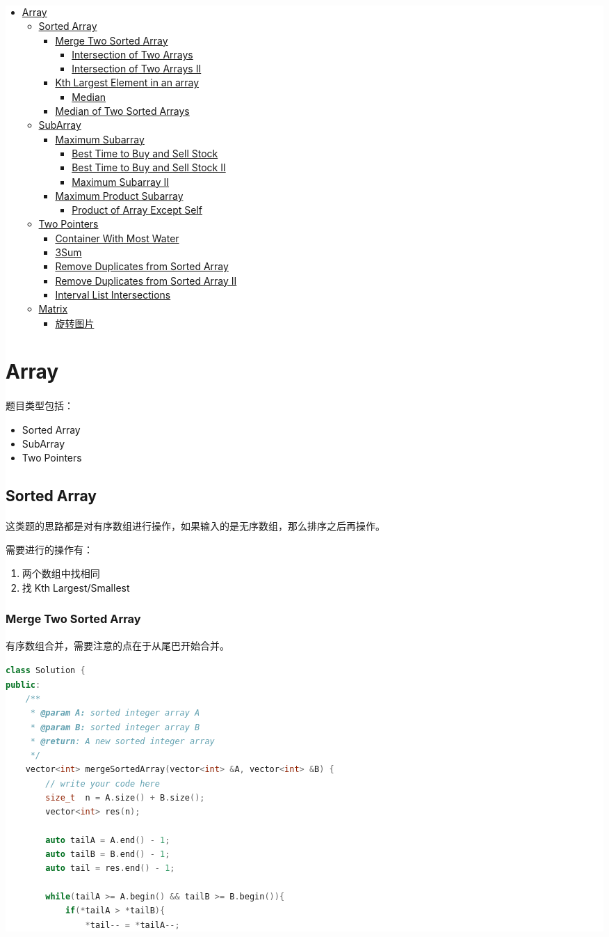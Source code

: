 

- [Array](#array)
  - [Sorted Array](#sorted-array)
    - [Merge Two Sorted Array](#merge-two-sorted-array)
      - [Intersection of Two Arrays](#intersection-of-two-arrays)
      - [Intersection of Two Arrays II](#intersection-of-two-arrays-ii)
    - [Kth Largest Element in an array](#kth-largest-element-in-an-array)
      - [Median](#median)
    - [Median of Two Sorted Arrays](#median-of-two-sorted-arrays)
  - [SubArray](#subarray)
    - [Maximum Subarray](#maximum-subarray)
      - [Best Time to Buy and Sell Stock](#best-time-to-buy-and-sell-stock)
      - [Best Time to Buy and Sell Stock II](#best-time-to-buy-and-sell-stock-ii)
      - [Maximum Subarray II](#maximum-subarray-ii)
    - [Maximum Product Subarray](#maximum-product-subarray)
      - [Product of Array Except Self](#product-of-array-except-self)
  - [Two Pointers](#two-pointers)
      - [Container With Most Water](#container-with-most-water)
      - [3Sum](#3sum)
      - [Remove Duplicates from Sorted Array](#remove-duplicates-from-sorted-array)
      - [Remove Duplicates from Sorted Array II](#remove-duplicates-from-sorted-array-ii)
      - [Interval List Intersections](#interval-list-intersections)
  - [Matrix](#matrix)
      - [旋转图片](#%e6%97%8b%e8%bd%ac%e5%9b%be%e7%89%87)



# Array
题目类型包括：
* Sorted Array
* SubArray
* Two Pointers

## Sorted Array

这类题的思路都是对有序数组进行操作，如果输入的是无序数组，那么排序之后再操作。

需要进行的操作有：
1. 两个数组中找相同
2. 找 Kth Largest/Smallest


### Merge Two Sorted Array
有序数组合并，需要注意的点在于从尾巴开始合并。
```c++
class Solution {
public:
    /**
     * @param A: sorted integer array A
     * @param B: sorted integer array B
     * @return: A new sorted integer array
     */
    vector<int> mergeSortedArray(vector<int> &A, vector<int> &B) {
        // write your code here
        size_t  n = A.size() + B.size();
        vector<int> res(n);
        
        auto tailA = A.end() - 1;
        auto tailB = B.end() - 1;
        auto tail = res.end() - 1;
        
        while(tailA >= A.begin() && tailB >= B.begin()){
            if(*tailA > *tailB){
                *tail-- = *tailA--;
```